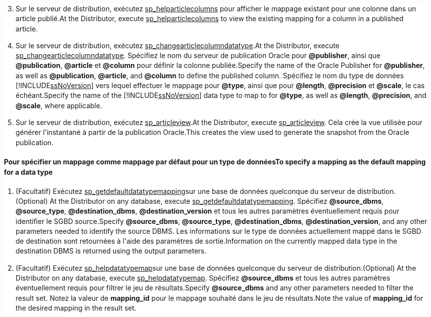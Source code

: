 3.  <span data-ttu-id="0eab2-130">Sur le serveur de distribution, exécutez [sp_helparticlecolumns](/sql/relational-databases/system-stored-procedures/sp-helparticlecolumns-transact-sql) pour afficher le mappage existant pour une colonne dans un article publié.</span><span class="sxs-lookup"><span data-stu-id="0eab2-130">At the Distributor, execute [sp_helparticlecolumns](/sql/relational-databases/system-stored-procedures/sp-helparticlecolumns-transact-sql) to view the existing mapping for a column in a published article.</span></span>  
  
4.  <span data-ttu-id="0eab2-131">Sur le serveur de distribution, exécutez [sp_changearticlecolumndatatype](/sql/relational-databases/system-stored-procedures/sp-changearticlecolumndatatype-transact-sql).</span><span class="sxs-lookup"><span data-stu-id="0eab2-131">At the Distributor, execute [sp_changearticlecolumndatatype](/sql/relational-databases/system-stored-procedures/sp-changearticlecolumndatatype-transact-sql).</span></span> <span data-ttu-id="0eab2-132">Spécifiez le nom du serveur de publication Oracle pour **\@publisher**, ainsi que **\@publication**, **\@article** et **\@column** pour définir la colonne publiée.</span><span class="sxs-lookup"><span data-stu-id="0eab2-132">Specify the name of the Oracle Publisher for **\@publisher**, as well as **\@publication**, **\@article**, and **\@column** to define the published column.</span></span> <span data-ttu-id="0eab2-133">Spécifiez le nom du type de données [!INCLUDE[ssNoVersion](../../../includes/ssnoversion-md.md)] vers lequel effectuer le mappage pour **\@type**, ainsi que pour **\@length**, **\@precision** et **\@scale**, le cas échéant.</span><span class="sxs-lookup"><span data-stu-id="0eab2-133">Specify the name of the [!INCLUDE[ssNoVersion](../../../includes/ssnoversion-md.md)] data type to map to for **\@type**, as well as **\@length**, **\@precision**, and **\@scale**, where applicable.</span></span>  
  
5.  <span data-ttu-id="0eab2-134">Sur le serveur de distribution, exécutez [sp_articleview](/sql/relational-databases/system-stored-procedures/sp-articleview-transact-sql).</span><span class="sxs-lookup"><span data-stu-id="0eab2-134">At the Distributor, execute [sp_articleview](/sql/relational-databases/system-stored-procedures/sp-articleview-transact-sql).</span></span> <span data-ttu-id="0eab2-135">Cela crée la vue utilisée pour générer l'instantané à partir de la publication Oracle.</span><span class="sxs-lookup"><span data-stu-id="0eab2-135">This creates the view used to generate the snapshot from the Oracle publication.</span></span>  
  
#### <a name="to-specify-a-mapping-as-the-default-mapping-for-a-data-type"></a><span data-ttu-id="0eab2-136">Pour spécifier un mappage comme mappage par défaut pour un type de données</span><span class="sxs-lookup"><span data-stu-id="0eab2-136">To specify a mapping as the default mapping for a data type</span></span>  
  
1.  <span data-ttu-id="0eab2-137">(Facultatif) Exécutez [sp_getdefaultdatatypemapping](/sql/relational-databases/system-stored-procedures/sp-getdefaultdatatypemapping-transact-sql)sur une base de données quelconque du serveur de distribution.</span><span class="sxs-lookup"><span data-stu-id="0eab2-137">(Optional) At the Distributor on any database, execute [sp_getdefaultdatatypemapping](/sql/relational-databases/system-stored-procedures/sp-getdefaultdatatypemapping-transact-sql).</span></span> <span data-ttu-id="0eab2-138">Spécifiez **\@source_dbms**, **\@source_type**, **\@destination_dbms**, **\@destination_version** et tous les autres paramètres éventuellement requis pour identifier le SGBD source.</span><span class="sxs-lookup"><span data-stu-id="0eab2-138">Specify **\@source_dbms**, **\@source_type**, **\@destination_dbms**, **\@destination_version**, and any other parameters needed to identify the source DBMS.</span></span> <span data-ttu-id="0eab2-139">Les informations sur le type de données actuellement mappé dans le SGBD de destination sont retournées à l'aide des paramètres de sortie.</span><span class="sxs-lookup"><span data-stu-id="0eab2-139">Information on the currently mapped data type in the destination DBMS is returned using the output parameters.</span></span>  
  
2.  <span data-ttu-id="0eab2-140">(Facultatif) Exécutez [sp_helpdatatypemap](/sql/relational-databases/system-stored-procedures/sp-helpdatatypemap-transact-sql)sur une base de données quelconque du serveur de distribution.</span><span class="sxs-lookup"><span data-stu-id="0eab2-140">(Optional) At the Distributor on any database, execute [sp_helpdatatypemap](/sql/relational-databases/system-stored-procedures/sp-helpdatatypemap-transact-sql).</span></span> <span data-ttu-id="0eab2-141">Spécifiez **\@source_dbms** et tous les autres paramètres éventuellement requis pour filtrer le jeu de résultats.</span><span class="sxs-lookup"><span data-stu-id="0eab2-141">Specify **\@source_dbms** and any other parameters needed to filter the result set.</span></span> <span data-ttu-id="0eab2-142">Notez la valeur de **mapping_id** pour le mappage souhaité dans le jeu de résultats.</span><span class="sxs-lookup"><span data-stu-id="0eab2-142">Note the value of **mapping_id** for the desired mapping in the result set.</span></span>  
  
